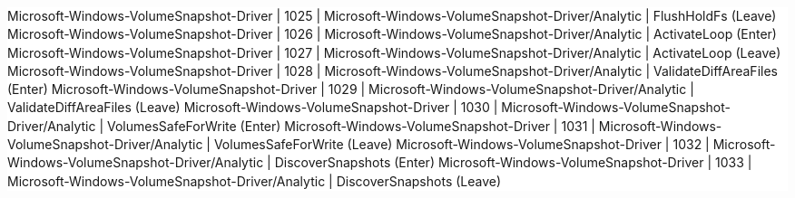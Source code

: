Microsoft-Windows-VolumeSnapshot-Driver  |  1025      |  Microsoft-Windows-VolumeSnapshot-Driver/Analytic     |  FlushHoldFs (Leave)
Microsoft-Windows-VolumeSnapshot-Driver  |  1026      |  Microsoft-Windows-VolumeSnapshot-Driver/Analytic     |  ActivateLoop (Enter)
Microsoft-Windows-VolumeSnapshot-Driver  |  1027      |  Microsoft-Windows-VolumeSnapshot-Driver/Analytic     |  ActivateLoop (Leave)
Microsoft-Windows-VolumeSnapshot-Driver  |  1028      |  Microsoft-Windows-VolumeSnapshot-Driver/Analytic     |  ValidateDiffAreaFiles (Enter)
Microsoft-Windows-VolumeSnapshot-Driver  |  1029      |  Microsoft-Windows-VolumeSnapshot-Driver/Analytic     |  ValidateDiffAreaFiles (Leave)
Microsoft-Windows-VolumeSnapshot-Driver  |  1030      |  Microsoft-Windows-VolumeSnapshot-Driver/Analytic     |  VolumesSafeForWrite (Enter)
Microsoft-Windows-VolumeSnapshot-Driver  |  1031      |  Microsoft-Windows-VolumeSnapshot-Driver/Analytic     |  VolumesSafeForWrite (Leave)
Microsoft-Windows-VolumeSnapshot-Driver  |  1032      |  Microsoft-Windows-VolumeSnapshot-Driver/Analytic     |  DiscoverSnapshots (Enter)
Microsoft-Windows-VolumeSnapshot-Driver  |  1033      |  Microsoft-Windows-VolumeSnapshot-Driver/Analytic     |  DiscoverSnapshots (Leave)
